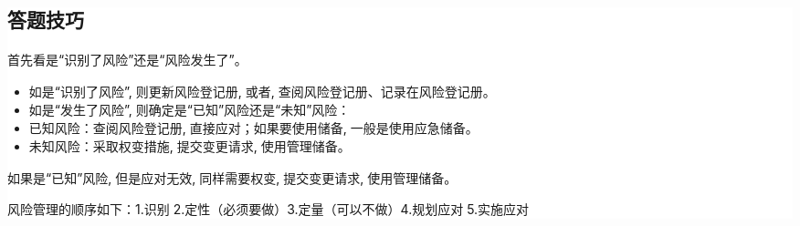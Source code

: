## 答题技巧

首先看是“识别了风险”还是“风险发生了”。

- 如是“识别了风险”, 则更新风险登记册, 或者, 查阅风险登记册、记录在风险登记册。
- 如是“发生了风险”, 则确定是“已知”风险还是“未知”风险：
- 已知风险：查阅风险登记册, 直接应对；如果要使用储备, 一般是使用应急储备。
- 未知风险：采取权变措施, 提交变更请求, 使用管理储备。

如果是“已知”风险, 但是应对无效, 同样需要权变, 提交变更请求, 使用管理储备。

风险管理的顺序如下：1.识别 2.定性（必须要做）3.定量（可以不做）4.规划应对 5.实施应对
